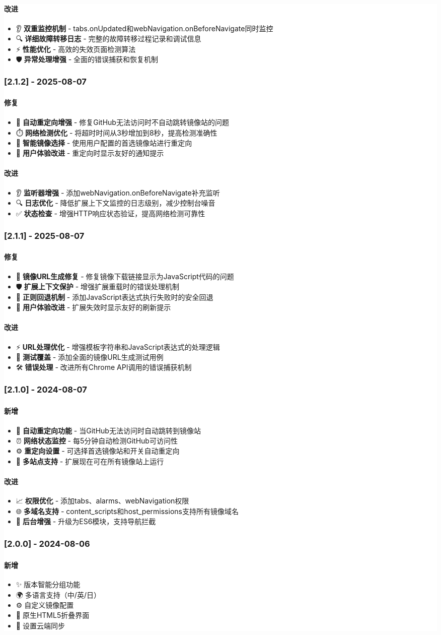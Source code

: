 #### 改进
- 👂 **双重监控机制** - tabs.onUpdated和webNavigation.onBeforeNavigate同时监控
- 🔍 **详细故障转移日志** - 完整的故障转移过程记录和调试信息
- ⚡ **性能优化** - 高效的失效页面检测算法
- 🛡️ **异常处理增强** - 全面的错误捕获和恢复机制

### [2.1.2] - 2025-08-07
#### 修复
- 🔧 **自动重定向增强** - 修复GitHub无法访问时不自动跳转镜像站的问题
- ⏱️ **网络检测优化** - 将超时时间从3秒增加到8秒，提高检测准确性
- 🎯 **智能镜像选择** - 使用用户配置的首选镜像站进行重定向
- 📢 **用户体验改进** - 重定向时显示友好的通知提示

#### 改进
- 👂 **监听器增强** - 添加webNavigation.onBeforeNavigate补充监听
- 🔍 **日志优化** - 降低扩展上下文监控的日志级别，减少控制台噪音
- ✅ **状态检查** - 增强HTTP响应状态验证，提高网络检测可靠性

### [2.1.1] - 2025-08-07
#### 修复
- 🔧 **镜像URL生成修复** - 修复镜像下载链接显示为JavaScript代码的问题
- 🛡️ **扩展上下文保护** - 增强扩展重载时的错误处理机制
- 🔄 **正则回退机制** - 添加JavaScript表达式执行失败时的安全回退
- 📱 **用户体验改进** - 扩展失效时显示友好的刷新提示

#### 改进
- ⚡ **URL处理优化** - 增强模板字符串和JavaScript表达式的处理逻辑
- 🧪 **测试覆盖** - 添加全面的镜像URL生成测试用例
- 🛠️ **错误处理** - 改进所有Chrome API调用的错误捕获机制

### [2.1.0] - 2024-08-07
#### 新增
- 🔄 **自动重定向功能** - 当GitHub无法访问时自动跳转到镜像站
- ⏰ **网络状态监控** - 每5分钟自动检测GitHub可访问性
- ⚙️ **重定向设置** - 可选择首选镜像站和开关自动重定向
- 🔗 **多站点支持** - 扩展现在可在所有镜像站上运行

#### 改进
- 📈 **权限优化** - 添加tabs、alarms、webNavigation权限
- 🌐 **多域名支持** - content_scripts和host_permissions支持所有镜像域名
- 🔧 **后台增强** - 升级为ES6模块，支持导航拦截

### [2.0.0] - 2024-08-06
#### 新增
- ✨ 版本智能分组功能
- 🌍 多语言支持（中/英/日）
- ⚙️ 自定义镜像配置
- 🎨 原生HTML5折叠界面
- 💾 设置云端同步
